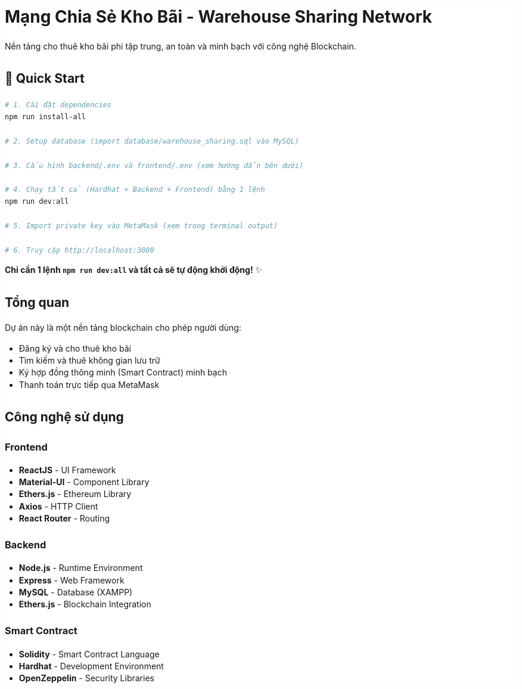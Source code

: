 # Mạng Chia Sẻ Kho Bãi - Warehouse Sharing Network

Nền tảng cho thuê kho bãi phi tập trung, an toàn và minh bạch với công nghệ Blockchain.

## 🚀 Quick Start

```bash
# 1. Cài đặt dependencies
npm run install-all

# 2. Setup database (import database/warehouse_sharing.sql vào MySQL)

# 3. Cấu hình backend/.env và frontend/.env (xem hướng dẫn bên dưới)

# 4. Chạy tất cả (Hardhat + Backend + Frontend) bằng 1 lệnh
npm run dev:all

# 5. Import private key vào MetaMask (xem trong terminal output)

# 6. Truy cập http://localhost:3000
```

**Chỉ cần 1 lệnh `npm run dev:all` và tất cả sẽ tự động khởi động!** ✨

## Tổng quan

Dự án này là một nền tảng blockchain cho phép người dùng:
- Đăng ký và cho thuê kho bãi
- Tìm kiếm và thuê không gian lưu trữ
- Ký hợp đồng thông minh (Smart Contract) minh bạch
- Thanh toán trực tiếp qua MetaMask

## Công nghệ sử dụng

### Frontend
- **ReactJS** - UI Framework
- **Material-UI** - Component Library
- **Ethers.js** - Ethereum Library
- **Axios** - HTTP Client
- **React Router** - Routing

### Backend
- **Node.js** - Runtime Environment
- **Express** - Web Framework
- **MySQL** - Database (XAMPP)
- **Ethers.js** - Blockchain Integration

### Smart Contract
- **Solidity** - Smart Contract Language
- **Hardhat** - Development Environment
- **OpenZeppelin** - Security Libraries
